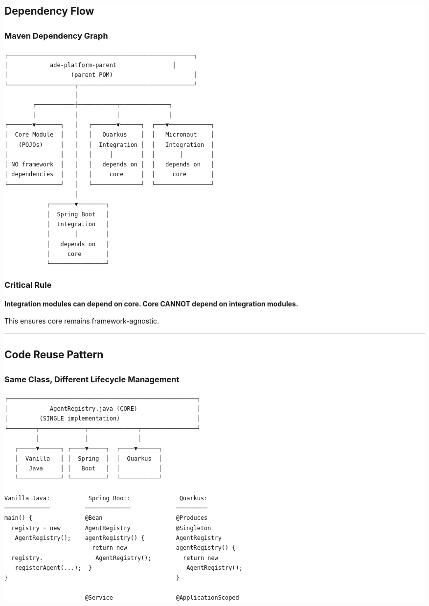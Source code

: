 
## Dependency Flow

### Maven Dependency Graph

```
┌─────────────────────────────────────────────────────┐
│            ade-platform-parent                │
│                  (parent POM)                       │
└───────────────────┬─────────────────────────────────┘
                    │
        ┌───────────┼───────────┬──────────────┐
        │           │           │              │
┌───────▼───────┐   │   ┌───────▼──────┐  ┌───▼────────────┐
│  Core Module  │   │   │   Quarkus    │  │   Micronaut    │
│   (POJOs)     │   │   │  Integration │  │   Integration  │
│               │   │   │     │        │  │       │        │
│ NO framework  │   │   │   depends on │  │   depends on   │
│ dependencies  │   │   │     core     │  │     core       │
└───────────────┘   │   └──────────────┘  └────────────────┘
                    │
            ┌───────▼────────┐
            │  Spring Boot   │
            │  Integration   │
            │       │        │
            │   depends on   │
            │     core       │
            └────────────────┘
```

### Critical Rule

**Integration modules can depend on core. Core CANNOT depend on integration modules.**

This ensures core remains framework-agnostic.

---

## Code Reuse Pattern

### Same Class, Different Lifecycle Management

```
┌──────────────────────────────────────────────────────┐
│            AgentRegistry.java (CORE)                 │
│         (SINGLE implementation)                      │
└────────┬─────────────┬──────────────┬────────────────┘
         │             │              │
   ┌─────▼──────┐ ┌────▼─────┐  ┌────▼──────┐
   │  Vanilla   │ │  Spring  │  │  Quarkus  │
   │   Java     │ │   Boot   │  │           │
   └────────────┘ └──────────┘  └───────────┘

Vanilla Java:           Spring Boot:              Quarkus:
─────────────          ─────────────             ─────────
main() {               @Bean                     @Produces
  registry = new       AgentRegistry             @Singleton
   AgentRegistry();    agentRegistry() {         AgentRegistry
                         return new              agentRegistry() {
  registry.               AgentRegistry();         return new
   registerAgent(...);  }                           AgentRegistry();
}                                                }

                       @Service                  @ApplicationScoped
```